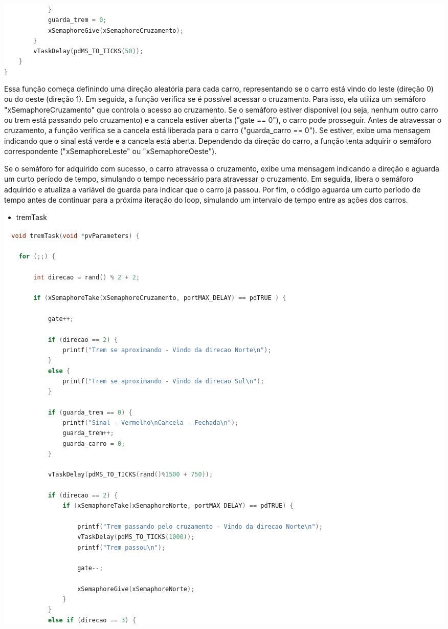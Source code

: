 ```c
			}
			guarda_trem = 0;
			xSemaphoreGive(xSemaphoreCruzamento);
		}
		vTaskDelay(pdMS_TO_TICKS(50));
	}
}
```
Essa função começa definindo uma direção aleatória para cada carro, representando se o carro está vindo do leste (direção 0) ou do oeste (direção 1). Em seguida, a função verifica se é possível acessar o cruzamento. Para isso, ela utiliza um semáforo "xSemaphoreCruzamento" que controla o acesso ao cruzamento. Se o semáforo estiver disponível (ou seja, nenhum outro carro ou trem está passando pelo cruzamento) e a cancela estiver aberta ("gate == 0"), o carro pode prosseguir. Antes de atravessar o cruzamento, a função verifica se a cancela está liberada para o carro ("guarda_carro == 0"). Se estiver, exibe uma mensagem indicando que o sinal está verde e a cancela está aberta. Dependendo da direção do carro, a função tenta adquirir o semáforo correspondente ("xSemaphoreLeste" ou "xSemaphoreOeste").

Se o semáforo for adquirido com sucesso, o carro atravessa o cruzamento, exibe uma mensagem indicando a direção e aguarda um curto período de tempo, simulando o tempo necessário para atravessar o cruzamento. Em seguida, libera o semáforo adquirido e atualiza a variável de guarda para indicar que o carro já passou. Por fim, o código aguarda um curto período de tempo antes de continuar para a próxima iteração do loop, simulando um intervalo de tempo entre as ações dos carros.

- tremTask
```c
  void tremTask(void *pvParameters) {

	for (;;) {

		int direcao = rand() % 2 + 2;

		if (xSemaphoreTake(xSemaphoreCruzamento, portMAX_DELAY) == pdTRUE ) {

			gate++;
			
			if (direcao == 2) {
				printf("Trem se aproximando - Vindo da direcao Norte\n");
			}
			else {
				printf("Trem se aproximando - Vindo da direcao Sul\n");
			}
			
			if (guarda_trem == 0) {
				printf("Sinal - Vermelho\nCancela - Fechada\n");
				guarda_trem++;
				guarda_carro = 0;
			}
			
			vTaskDelay(pdMS_TO_TICKS(rand()%1500 + 750));

			if (direcao == 2) {
				if (xSemaphoreTake(xSemaphoreNorte, portMAX_DELAY) == pdTRUE) {

					printf("Trem passando pelo cruzamento - Vindo da direcao Norte\n");
					vTaskDelay(pdMS_TO_TICKS(1000));
					printf("Trem passou\n");
					
					gate--;
					
					xSemaphoreGive(xSemaphoreNorte);
				}
			}
			else if (direcao == 3) {
```